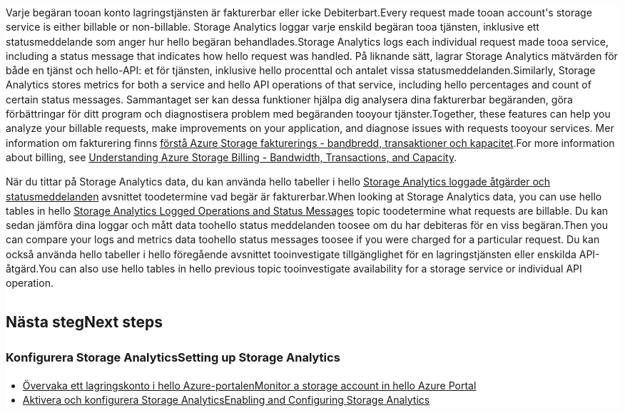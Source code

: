<span data-ttu-id="1f2ce-294">Varje begäran tooan konto lagringstjänsten är fakturerbar eller icke Debiterbart.</span><span class="sxs-lookup"><span data-stu-id="1f2ce-294">Every request made tooan account's storage service is either billable or non-billable.</span></span> <span data-ttu-id="1f2ce-295">Storage Analytics loggar varje enskild begäran tooa tjänsten, inklusive ett statusmeddelande som anger hur hello begäran behandlades.</span><span class="sxs-lookup"><span data-stu-id="1f2ce-295">Storage Analytics logs each individual request made tooa service, including a status message that indicates how hello request was handled.</span></span> <span data-ttu-id="1f2ce-296">På liknande sätt, lagrar Storage Analytics mätvärden för både en tjänst och hello-API: et för tjänsten, inklusive hello procenttal och antalet vissa statusmeddelanden.</span><span class="sxs-lookup"><span data-stu-id="1f2ce-296">Similarly, Storage Analytics stores metrics for both a service and hello API operations of that service, including hello percentages and count of certain status messages.</span></span> <span data-ttu-id="1f2ce-297">Sammantaget ser kan dessa funktioner hjälpa dig analysera dina fakturerbar begäranden, göra förbättringar för ditt program och diagnostisera problem med begäranden tooyour tjänster.</span><span class="sxs-lookup"><span data-stu-id="1f2ce-297">Together, these features can help you analyze your billable requests, make improvements on your application, and diagnose issues with requests tooyour services.</span></span> <span data-ttu-id="1f2ce-298">Mer information om fakturering finns [förstå Azure Storage fakturerings - bandbredd, transaktioner och kapacitet](http://blogs.msdn.com/b/windowsazurestorage/archive/2010/07/09/understanding-windows-azure-storage-billing-bandwidth-transactions-and-capacity.aspx).</span><span class="sxs-lookup"><span data-stu-id="1f2ce-298">For more information about billing, see [Understanding Azure Storage Billing - Bandwidth, Transactions, and Capacity](http://blogs.msdn.com/b/windowsazurestorage/archive/2010/07/09/understanding-windows-azure-storage-billing-bandwidth-transactions-and-capacity.aspx).</span></span>

<span data-ttu-id="1f2ce-299">När du tittar på Storage Analytics data, du kan använda hello tabeller i hello [Storage Analytics loggade åtgärder och statusmeddelanden](https://msdn.microsoft.com/library/azure/hh343260.aspx) avsnittet toodetermine vad begär är fakturerbar.</span><span class="sxs-lookup"><span data-stu-id="1f2ce-299">When looking at Storage Analytics data, you can use hello tables in hello [Storage Analytics Logged Operations and Status Messages](https://msdn.microsoft.com/library/azure/hh343260.aspx) topic toodetermine what requests are billable.</span></span> <span data-ttu-id="1f2ce-300">Du kan sedan jämföra dina loggar och mått data toohello status meddelanden toosee om du har debiteras för en viss begäran.</span><span class="sxs-lookup"><span data-stu-id="1f2ce-300">Then you can compare your logs and metrics data toohello status messages toosee if you were charged for a particular request.</span></span> <span data-ttu-id="1f2ce-301">Du kan också använda hello tabeller i hello föregående avsnittet tooinvestigate tillgänglighet för en lagringstjänsten eller enskilda API-åtgärd.</span><span class="sxs-lookup"><span data-stu-id="1f2ce-301">You can also use hello tables in hello previous topic tooinvestigate availability for a storage service or individual API operation.</span></span>

## <a name="next-steps"></a><span data-ttu-id="1f2ce-302">Nästa steg</span><span class="sxs-lookup"><span data-stu-id="1f2ce-302">Next steps</span></span>
### <a name="setting-up-storage-analytics"></a><span data-ttu-id="1f2ce-303">Konfigurera Storage Analytics</span><span class="sxs-lookup"><span data-stu-id="1f2ce-303">Setting up Storage Analytics</span></span>
* [<span data-ttu-id="1f2ce-304">Övervaka ett lagringskonto i hello Azure-portalen</span><span class="sxs-lookup"><span data-stu-id="1f2ce-304">Monitor a storage account in hello Azure Portal</span></span>](storage-monitor-storage-account.md)
* [<span data-ttu-id="1f2ce-305">Aktivera och konfigurera Storage Analytics</span><span class="sxs-lookup"><span data-stu-id="1f2ce-305">Enabling and Configuring Storage Analytics</span></span>](https://msdn.microsoft.com/library/hh360996.aspx)
